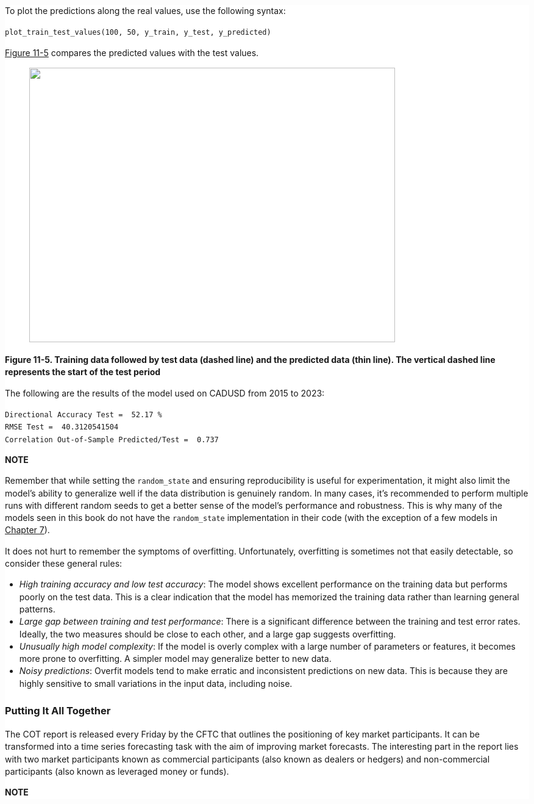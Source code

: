 To plot the predictions along the real values, use the following syntax:

```
plot_train_test_values(100, 50, y_train, y_test, y_predicted)
```

[Figure 11-5](https://learning.oreilly.com/library/view/deep-learning-for/9781098148386/ch11.html#figure-11-5) compares the predicted values with the test values.

<figure><img src="https://learning.oreilly.com/api/v2/epubs/urn:orm:book:9781098148386/files/assets/dlff_1105.png" alt="" height="450" width="600"><figcaption></figcaption></figure>

**Figure 11-5. Training data followed by test data (dashed line) and the predicted data (thin line). The vertical dashed line represents the start of the test period**

The following are the results of the model used on CADUSD from 2015 to 2023:

```
Directional Accuracy Test =  52.17 %
RMSE Test =  40.3120541504
Correlation Out-of-Sample Predicted/Test =  0.737
```

**NOTE**

Remember that while setting the `random_state` and ensuring reproducibility is useful for experimentation, it might also limit the model’s ability to generalize well if the data distribution is genuinely random. In many cases, it’s recommended to perform multiple runs with different random seeds to get a better sense of the model’s performance and robustness. This is why many of the models seen in this book do not have the `random_state` implementation in their code (with the exception of a few models in [Chapter 7](https://learning.oreilly.com/library/view/deep-learning-for/9781098148386/ch07.html#ch07)).

It does not hurt to remember the symptoms of overfitting. Unfortunately, overfitting is sometimes not that easily detectable, so consider these general rules:

* _High training accuracy and low test accuracy_: The model shows excellent performance on the training data but performs poorly on the test data. This is a clear indication that the model has memorized the training data rather than learning general patterns.
* _Large gap between training and test performance_: There is a significant difference between the training and test error rates. Ideally, the two measures should be close to each other, and a large gap suggests overfitting.
* _Unusually high model complexity_: If the model is overly complex with a large number of parameters or features, it becomes more prone to overfitting. A simpler model may generalize better to new data.
* _Noisy predictions_: Overfit models tend to make erratic and inconsistent predictions on new data. This is because they are highly sensitive to small variations in the input data, including noise.

### Putting It All Together

The COT report is released every Friday by the CFTC that outlines the positioning of key market participants. It can be transformed into a time series forecasting task with the aim of improving market forecasts. The interesting part in the report lies with two market participants known as commercial participants (also known as dealers or hedgers) and non-commercial participants (also known as leveraged money or funds).

**NOTE**
